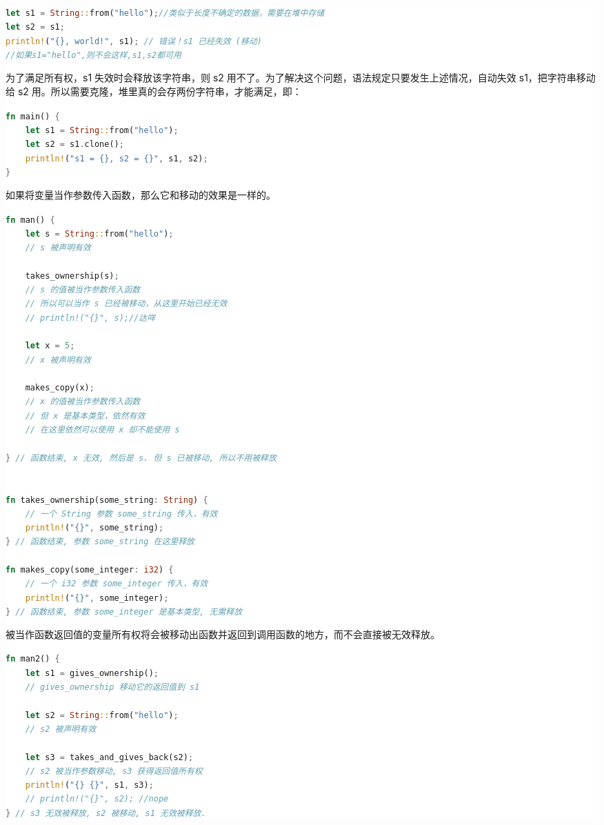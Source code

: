 ```rust
let s1 = String::from("hello");//类似于长度不确定的数据，需要在堆中存储
let s2 = s1;
println!("{}, world!", s1); // 错误！s1 已经失效 (移动)
//如果s1="hello",则不会这样,s1,s2都可用
```

为了满足所有权，s1 失效时会释放该字符串，则 s2 用不了。为了解决这个问题，语法规定只要发生上述情况，自动失效 s1，把字符串移动给 s2 用。所以需要克隆，堆里真的会存两份字符串，才能满足，即：

```rust
fn main() {
    let s1 = String::from("hello");
    let s2 = s1.clone();
    println!("s1 = {}, s2 = {}", s1, s2);
}
```

如果将变量当作参数传入函数，那么它和移动的效果是一样的。

```rust
fn man() {
    let s = String::from("hello");
    // s 被声明有效

    takes_ownership(s);
    // s 的值被当作参数传入函数
    // 所以可以当作 s 已经被移动，从这里开始已经无效
    // println!("{}", s);//达咩

    let x = 5;
    // x 被声明有效

    makes_copy(x);
    // x 的值被当作参数传入函数
    // 但 x 是基本类型，依然有效
    // 在这里依然可以使用 x 却不能使用 s

} // 函数结束, x 无效, 然后是 s. 但 s 已被移动, 所以不用被释放


fn takes_ownership(some_string: String) {
    // 一个 String 参数 some_string 传入，有效
    println!("{}", some_string);
} // 函数结束, 参数 some_string 在这里释放

fn makes_copy(some_integer: i32) {
    // 一个 i32 参数 some_integer 传入，有效
    println!("{}", some_integer);
} // 函数结束, 参数 some_integer 是基本类型, 无需释放
```

被当作函数返回值的变量所有权将会被移动出函数并返回到调用函数的地方，而不会直接被无效释放。

```rust
fn man2() {
    let s1 = gives_ownership();
    // gives_ownership 移动它的返回值到 s1

    let s2 = String::from("hello");
    // s2 被声明有效

    let s3 = takes_and_gives_back(s2);
    // s2 被当作参数移动, s3 获得返回值所有权
    println!("{} {}", s1, s3);
    // println!("{}", s2); //nope
} // s3 无效被释放, s2 被移动, s1 无效被释放.

```